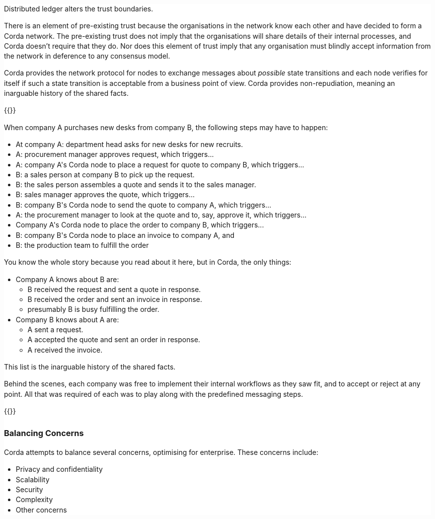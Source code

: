 

Distributed ledger alters the trust boundaries.

There is an element of pre-existing trust because the organisations in the network know each other and have decided to form a Corda network. The pre-existing trust does not imply that the organisations will share details of their internal processes, and Corda doesn’t require that they do. Nor does this element of trust imply that any organisation must blindly accept information from the network in deference to any consensus model.

Corda provides the network protocol for nodes to exchange messages about *possible* state transitions and each node verifies for itself if such a state transition is acceptable from a business point of view. Corda provides non-repudiation, meaning an inarguable history of the shared facts.

{{<ExpansionPanel title="Give me an example">}}

When company A purchases new desks from company B, the following steps may have to happen:

* At company A: department head asks for new desks for new recruits.
* A: procurement manager approves request, which triggers...
* A: company A's Corda node to place a request for quote to company B, which triggers...
* B: a sales person at company B to pick up the request.
* B: the sales person assembles a quote and sends it to the sales manager.
* B: sales manager approves the quote, which triggers...
* B: company B's Corda node to send the quote to company A, which triggers...
* A: the procurement manager to look at the quote and to, say, approve it, which triggers...
* Company A's Corda node to place the order to company B, which triggers...
* B: company B's Corda node to place an invoice to company A, and
* B: the production team to fulfill the order

You know the whole story because you read about it here, but in Corda, the only things:

* Company A knows about B are:
  * B received the request and sent a quote in response.
  * B received the order and sent an invoice in response.
  * presumably B is busy fulfilling the order.
* Company B knows about A are:
  * A sent a request.
  * A accepted the quote and sent an order in response.
  * A received the invoice.

This list is the inarguable history of the shared facts.

Behind the scenes, each company was free to implement their internal workflows as they saw fit, and to accept or reject at any point. All that was required of each was to play along with the predefined messaging steps.

{{</ExpansionPanel>}}

### Balancing Concerns

Corda attempts to balance several concerns, optimising for enterprise. These concerns include:

- Privacy and confidentiality
- Scalability
- Security
- Complexity
- Other concerns
